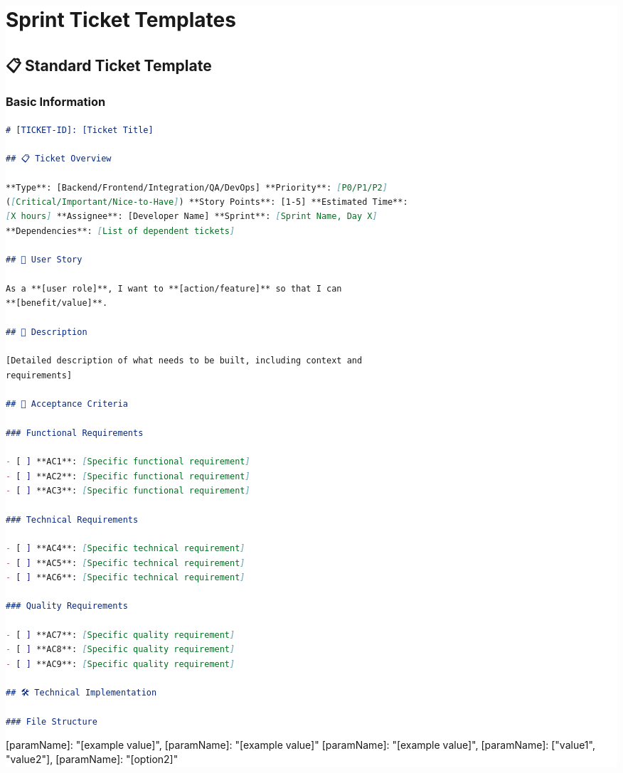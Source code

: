 # Sprint Ticket Templates

## 📋 Standard Ticket Template

### Basic Information

```markdown
# [TICKET-ID]: [Ticket Title]

## 📋 Ticket Overview

**Type**: [Backend/Frontend/Integration/QA/DevOps] **Priority**: [P0/P1/P2]
([Critical/Important/Nice-to-Have]) **Story Points**: [1-5] **Estimated Time**:
[X hours] **Assignee**: [Developer Name] **Sprint**: [Sprint Name, Day X]
**Dependencies**: [List of dependent tickets]

## 🎯 User Story

As a **[user role]**, I want to **[action/feature]** so that I can
**[benefit/value]**.

## 📝 Description

[Detailed description of what needs to be built, including context and
requirements]

## 🎨 Acceptance Criteria

### Functional Requirements

- [ ] **AC1**: [Specific functional requirement]
- [ ] **AC2**: [Specific functional requirement]
- [ ] **AC3**: [Specific functional requirement]

### Technical Requirements

- [ ] **AC4**: [Specific technical requirement]
- [ ] **AC5**: [Specific technical requirement]
- [ ] **AC6**: [Specific technical requirement]

### Quality Requirements

- [ ] **AC7**: [Specific quality requirement]
- [ ] **AC8**: [Specific quality requirement]
- [ ] **AC9**: [Specific quality requirement]

## 🛠️ Technical Implementation

### File Structure
```


  [fieldName]: string;
  [fieldName]: number;
  [fieldName]: Array<{
  [paramName]: "[example value]",
  [paramName]: "[example value]"
  [paramName]: "[example value]",
  [paramName]: ["value1", "value2"],
  [paramName]: "[option2]"